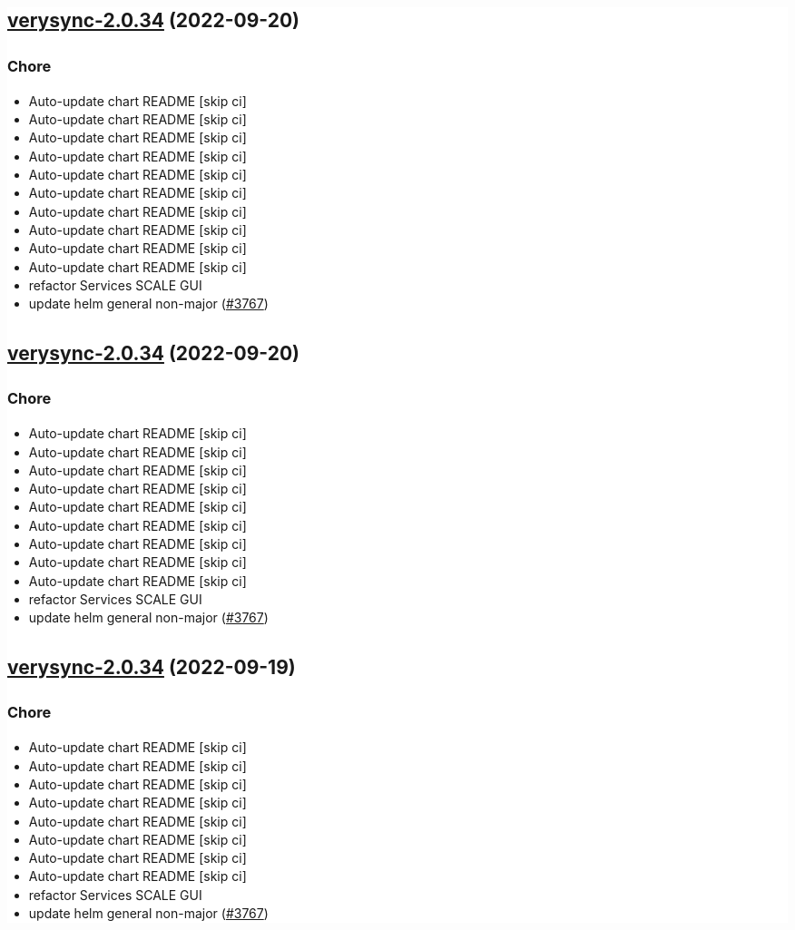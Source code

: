 ## [verysync-2.0.34](https://github.com/truecharts/charts/compare/verysync-2.0.33...verysync-2.0.34) (2022-09-20)

### Chore

- Auto-update chart README [skip ci]
- Auto-update chart README [skip ci]
- Auto-update chart README [skip ci]
- Auto-update chart README [skip ci]
- Auto-update chart README [skip ci]
- Auto-update chart README [skip ci]
- Auto-update chart README [skip ci]
- Auto-update chart README [skip ci]
- Auto-update chart README [skip ci]
- Auto-update chart README [skip ci]
- refactor Services SCALE GUI
- update helm general non-major ([#3767](https://github.com/truecharts/charts/issues/3767))

## [verysync-2.0.34](https://github.com/truecharts/charts/compare/verysync-2.0.33...verysync-2.0.34) (2022-09-20)

### Chore

- Auto-update chart README [skip ci]
- Auto-update chart README [skip ci]
- Auto-update chart README [skip ci]
- Auto-update chart README [skip ci]
- Auto-update chart README [skip ci]
- Auto-update chart README [skip ci]
- Auto-update chart README [skip ci]
- Auto-update chart README [skip ci]
- Auto-update chart README [skip ci]
- refactor Services SCALE GUI
- update helm general non-major ([#3767](https://github.com/truecharts/charts/issues/3767))

## [verysync-2.0.34](https://github.com/truecharts/charts/compare/verysync-2.0.33...verysync-2.0.34) (2022-09-19)

### Chore

- Auto-update chart README [skip ci]
- Auto-update chart README [skip ci]
- Auto-update chart README [skip ci]
- Auto-update chart README [skip ci]
- Auto-update chart README [skip ci]
- Auto-update chart README [skip ci]
- Auto-update chart README [skip ci]
- Auto-update chart README [skip ci]
- refactor Services SCALE GUI
- update helm general non-major ([#3767](https://github.com/truecharts/charts/issues/3767))
